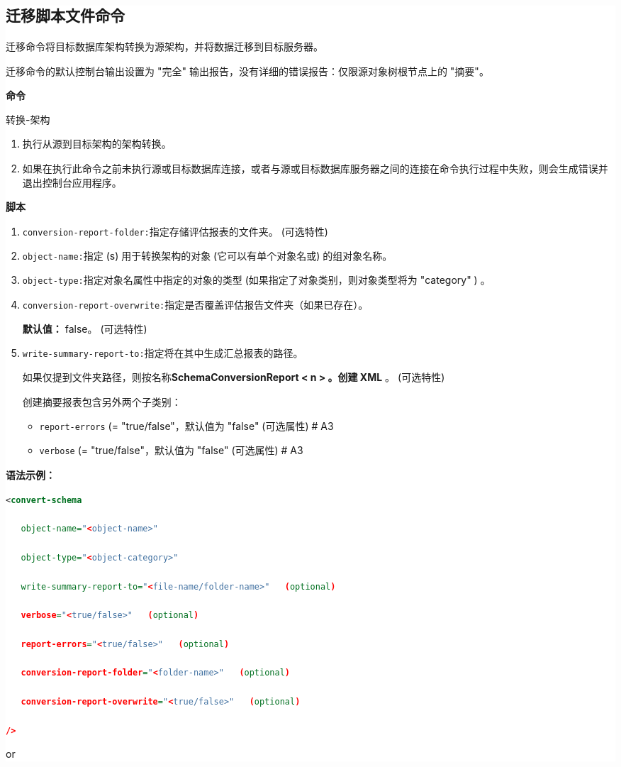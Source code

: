 ```xml  
```  
  
## <a name="migration--script-file-commands"></a>迁移脚本文件命令  
迁移命令将目标数据库架构转换为源架构，并将数据迁移到目标服务器。  
  
迁移命令的默认控制台输出设置为 "完全" 输出报告，没有详细的错误报告：仅限源对象树根节点上的 "摘要"。  
  
**命令**  
  
转换-架构  
  
1.  执行从源到目标架构的架构转换。  
  
2.  如果在执行此命令之前未执行源或目标数据库连接，或者与源或目标数据库服务器之间的连接在命令执行过程中失败，则会生成错误并退出控制台应用程序。  
  
**脚本**  
  
1.  `conversion-report-folder:`指定存储评估报表的文件夹。 (可选特性)   
  
2.  `object-name:`指定 (s) 用于转换架构的对象 (它可以有单个对象名或) 的组对象名称。  
  
3.  `object-type:`指定对象名属性中指定的对象的类型 (如果指定了对象类别，则对象类型将为 "category" ) 。  
  
4.  `conversion-report-overwrite:`指定是否覆盖评估报告文件夹（如果已存在）。  
  
    **默认值：** false。  (可选特性)   
  
5.  `write-summary-report-to:`指定将在其中生成汇总报表的路径。  
  
    如果仅提到文件夹路径，则按名称**SchemaConversionReport &lt; n &gt; 。创建 XML** 。  (可选特性)   
  
    创建摘要报表包含另外两个子类别：  
  
    -   `report-errors` (= "true/false"，默认值为 "false" (可选属性) # A3  
  
    -   `verbose` (= "true/false"，默认值为 "false" (可选属性) # A3  
  
**语法示例：**  
  
```xml  
<convert-schema  
  
   object-name="<object-name>"  
  
   object-type="<object-category>"  
  
   write-summary-report-to="<file-name/folder-name>"   (optional)  
  
   verbose="<true/false>"   (optional)  
  
   report-errors="<true/false>"   (optional)  
  
   conversion-report-folder="<folder-name>"   (optional)  
  
   conversion-report-overwrite="<true/false>"   (optional)  
  
/>  
```  
or  
  